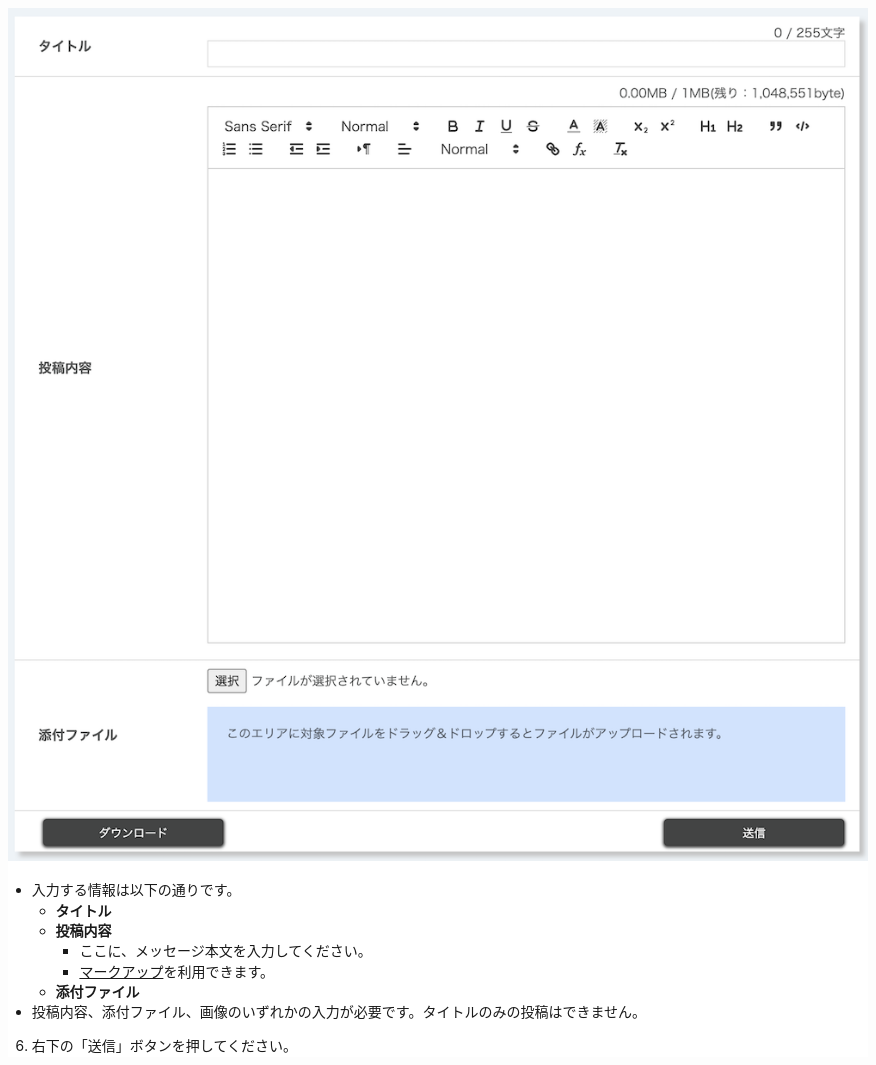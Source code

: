    ![](post-message.png)
   - 入力する情報は以下の通りです。
     - **タイトル**
     - **投稿内容**
       - ここに、メッセージ本文を入力してください。
       - [マークアップ](../../markup/)を利用できます。
     - **添付ファイル**
   - 投稿内容、添付ファイル、画像のいずれかの入力が必要です。タイトルのみの投稿はできません。
6. 右下の「送信」ボタンを押してください。